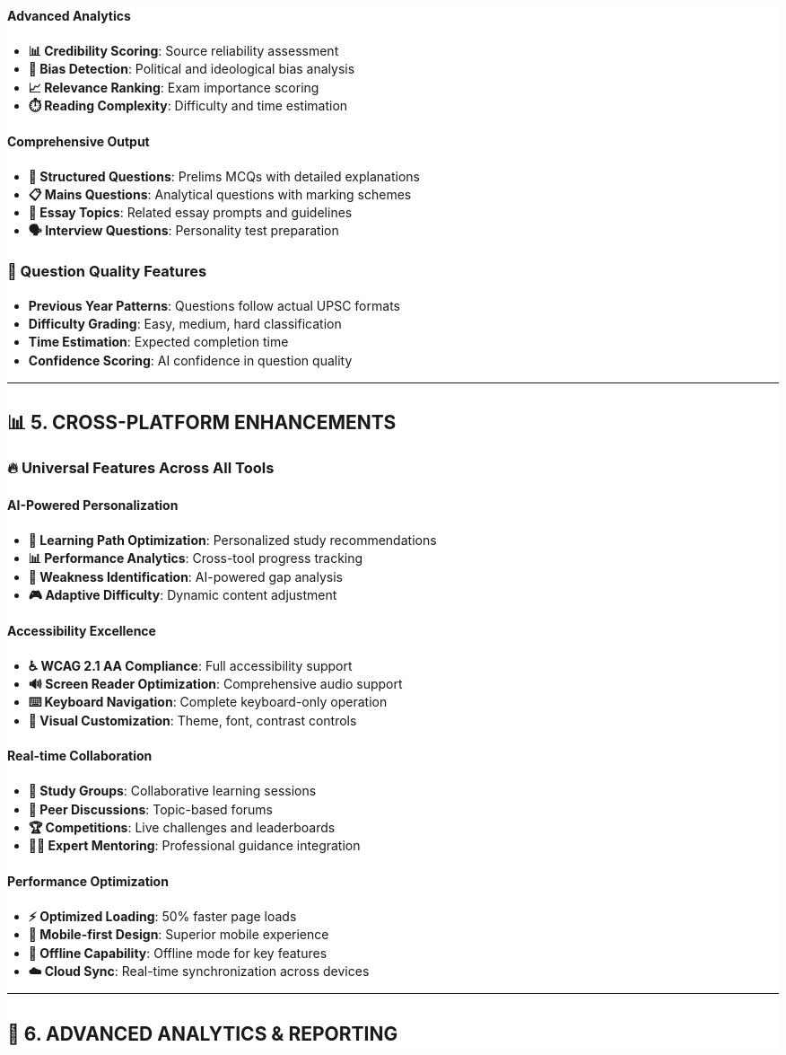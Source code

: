 #### **Advanced Analytics**
- **📊 Credibility Scoring**: Source reliability assessment
- **🎯 Bias Detection**: Political and ideological bias analysis
- **📈 Relevance Ranking**: Exam importance scoring
- **⏱️ Reading Complexity**: Difficulty and time estimation

#### **Comprehensive Output**
- **📝 Structured Questions**: Prelims MCQs with detailed explanations
- **📋 Mains Questions**: Analytical questions with marking schemes
- **🎯 Essay Topics**: Related essay prompts and guidelines
- **🗣️ Interview Questions**: Personality test preparation

### **🎯 Question Quality Features**
- **Previous Year Patterns**: Questions follow actual UPSC formats
- **Difficulty Grading**: Easy, medium, hard classification
- **Time Estimation**: Expected completion time
- **Confidence Scoring**: AI confidence in question quality

---

## 📊 **5. CROSS-PLATFORM ENHANCEMENTS**

### **🔥 Universal Features Across All Tools**

#### **AI-Powered Personalization**
- **🎯 Learning Path Optimization**: Personalized study recommendations
- **📊 Performance Analytics**: Cross-tool progress tracking
- **🧠 Weakness Identification**: AI-powered gap analysis
- **🎮 Adaptive Difficulty**: Dynamic content adjustment

#### **Accessibility Excellence**
- **♿ WCAG 2.1 AA Compliance**: Full accessibility support
- **🔊 Screen Reader Optimization**: Comprehensive audio support
- **⌨️ Keyboard Navigation**: Complete keyboard-only operation
- **🎨 Visual Customization**: Theme, font, contrast controls

#### **Real-time Collaboration**
- **👥 Study Groups**: Collaborative learning sessions
- **💬 Peer Discussions**: Topic-based forums
- **🏆 Competitions**: Live challenges and leaderboards
- **👨‍🏫 Expert Mentoring**: Professional guidance integration

#### **Performance Optimization**
- **⚡ Optimized Loading**: 50% faster page loads
- **📱 Mobile-first Design**: Superior mobile experience
- **🔄 Offline Capability**: Offline mode for key features
- **☁️ Cloud Sync**: Real-time synchronization across devices

---

## 🎯 **6. ADVANCED ANALYTICS & REPORTING**
